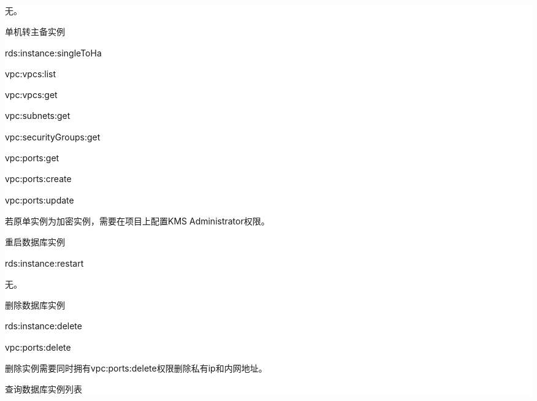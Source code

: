 </td>
<td class="cellrowborder" valign="top" width="30.869999999999997%" headers="mcps1.2.4.1.3 "><p id="zh-cn_topic_0192953666_p942193123715"><a name="zh-cn_topic_0192953666_p942193123715"></a><a name="zh-cn_topic_0192953666_p942193123715"></a>无。</p>
</td>
</tr>
<tr id="zh-cn_topic_0192953666_row191351753515"><td class="cellrowborder" valign="top" width="28.48%" headers="mcps1.2.4.1.1 "><p id="zh-cn_topic_0192953666_p7913617183513"><a name="zh-cn_topic_0192953666_p7913617183513"></a><a name="zh-cn_topic_0192953666_p7913617183513"></a>单机转主备实例</p>
</td>
<td class="cellrowborder" valign="top" width="40.65%" headers="mcps1.2.4.1.2 "><p id="zh-cn_topic_0192953666_p199318201605"><a name="zh-cn_topic_0192953666_p199318201605"></a><a name="zh-cn_topic_0192953666_p199318201605"></a>rds:instance:singleToHa</p>
<p id="zh-cn_topic_0192953666_p1697854423715"><a name="zh-cn_topic_0192953666_p1697854423715"></a><a name="zh-cn_topic_0192953666_p1697854423715"></a>vpc:vpcs:list</p>
<p id="zh-cn_topic_0192953666_p1593110206018"><a name="zh-cn_topic_0192953666_p1593110206018"></a><a name="zh-cn_topic_0192953666_p1593110206018"></a>vpc:vpcs:get</p>
<p id="zh-cn_topic_0192953666_p1793114201706"><a name="zh-cn_topic_0192953666_p1793114201706"></a><a name="zh-cn_topic_0192953666_p1793114201706"></a>vpc:subnets:get</p>
<p id="zh-cn_topic_0192953666_p693112017016"><a name="zh-cn_topic_0192953666_p693112017016"></a><a name="zh-cn_topic_0192953666_p693112017016"></a>vpc:securityGroups:get</p>
<p id="zh-cn_topic_0192953666_p1093214209015"><a name="zh-cn_topic_0192953666_p1093214209015"></a><a name="zh-cn_topic_0192953666_p1093214209015"></a>vpc:ports:get</p>
<p id="zh-cn_topic_0192953666_p1193262011019"><a name="zh-cn_topic_0192953666_p1193262011019"></a><a name="zh-cn_topic_0192953666_p1193262011019"></a>vpc:ports:create</p>
<p id="zh-cn_topic_0192953666_p1093217201300"><a name="zh-cn_topic_0192953666_p1093217201300"></a><a name="zh-cn_topic_0192953666_p1093217201300"></a>vpc:ports:update</p>
</td>
<td class="cellrowborder" valign="top" width="30.869999999999997%" headers="mcps1.2.4.1.3 "><p id="zh-cn_topic_0192953666_p114333123718"><a name="zh-cn_topic_0192953666_p114333123718"></a><a name="zh-cn_topic_0192953666_p114333123718"></a>若原单实例为加密实例，需要在项目上配置KMS Administrator权限。</p>
</td>
</tr>
<tr id="zh-cn_topic_0192953666_row1191310170354"><td class="cellrowborder" valign="top" width="28.48%" headers="mcps1.2.4.1.1 "><p id="zh-cn_topic_0192953666_p3913317173510"><a name="zh-cn_topic_0192953666_p3913317173510"></a><a name="zh-cn_topic_0192953666_p3913317173510"></a>重启数据库实例</p>
</td>
<td class="cellrowborder" valign="top" width="40.65%" headers="mcps1.2.4.1.2 "><p id="zh-cn_topic_0192953666_p191315178351"><a name="zh-cn_topic_0192953666_p191315178351"></a><a name="zh-cn_topic_0192953666_p191315178351"></a>rds:instance:restart</p>
</td>
<td class="cellrowborder" valign="top" width="30.869999999999997%" headers="mcps1.2.4.1.3 "><p id="zh-cn_topic_0192953666_p443163153718"><a name="zh-cn_topic_0192953666_p443163153718"></a><a name="zh-cn_topic_0192953666_p443163153718"></a>无。</p>
</td>
</tr>
<tr id="zh-cn_topic_0192953666_row5913151713517"><td class="cellrowborder" valign="top" width="28.48%" headers="mcps1.2.4.1.1 "><p id="zh-cn_topic_0192953666_p20913917203512"><a name="zh-cn_topic_0192953666_p20913917203512"></a><a name="zh-cn_topic_0192953666_p20913917203512"></a>删除数据库实例</p>
</td>
<td class="cellrowborder" valign="top" width="40.65%" headers="mcps1.2.4.1.2 "><p id="zh-cn_topic_0192953666_p1584317471016"><a name="zh-cn_topic_0192953666_p1584317471016"></a><a name="zh-cn_topic_0192953666_p1584317471016"></a>rds:instance:delete</p>
<p id="zh-cn_topic_0192953666_p13843147609"><a name="zh-cn_topic_0192953666_p13843147609"></a><a name="zh-cn_topic_0192953666_p13843147609"></a>vpc:ports:delete</p>
</td>
<td class="cellrowborder" valign="top" width="30.869999999999997%" headers="mcps1.2.4.1.3 "><p id="zh-cn_topic_0192953666_p14353193718"><a name="zh-cn_topic_0192953666_p14353193718"></a><a name="zh-cn_topic_0192953666_p14353193718"></a>删除实例需要同时拥有vpc:ports:delete权限删除私有ip和内网地址。</p>
</td>
</tr>
<tr id="zh-cn_topic_0192953666_row20913191713511"><td class="cellrowborder" valign="top" width="28.48%" headers="mcps1.2.4.1.1 "><p id="zh-cn_topic_0192953666_p69132017133517"><a name="zh-cn_topic_0192953666_p69132017133517"></a><a name="zh-cn_topic_0192953666_p69132017133517"></a>查询数据库实例列表</p>